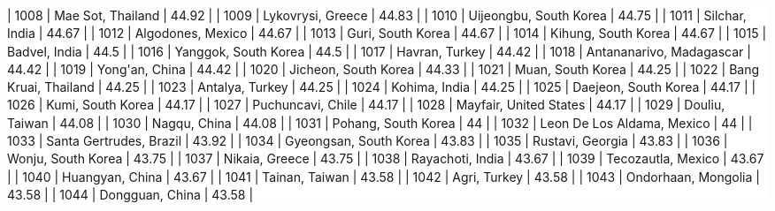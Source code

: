 | 1008 | Mae Sot, Thailand                             |        44.92 |
| 1009 | Lykovrysi, Greece                             |        44.83 |
| 1010 | Uijeongbu, South Korea                        |        44.75 |
| 1011 | Silchar, India                                |        44.67 |
| 1012 | Algodones, Mexico                             |        44.67 |
| 1013 | Guri, South Korea                             |        44.67 |
| 1014 | Kihung, South Korea                           |        44.67 |
| 1015 | Badvel, India                                 |        44.5  |
| 1016 | Yanggok, South Korea                          |        44.5  |
| 1017 | Havran, Turkey                                |        44.42 |
| 1018 | Antananarivo, Madagascar                      |        44.42 |
| 1019 | Yong'an, China                                |        44.42 |
| 1020 | Jicheon, South Korea                          |        44.33 |
| 1021 | Muan, South Korea                             |        44.25 |
| 1022 | Bang Kruai, Thailand                          |        44.25 |
| 1023 | Antalya, Turkey                               |        44.25 |
| 1024 | Kohima, India                                 |        44.25 |
| 1025 | Daejeon, South Korea                          |        44.17 |
| 1026 | Kumi, South Korea                             |        44.17 |
| 1027 | Puchuncavi, Chile                             |        44.17 |
| 1028 | Mayfair, United States                        |        44.17 |
| 1029 | Douliu, Taiwan                                |        44.08 |
| 1030 | Nagqu, China                                  |        44.08 |
| 1031 | Pohang, South Korea                           |        44    |
| 1032 | Leon De Los Aldama, Mexico                    |        44    |
| 1033 | Santa Gertrudes, Brazil                       |        43.92 |
| 1034 | Gyeongsan, South Korea                        |        43.83 |
| 1035 | Rustavi, Georgia                              |        43.83 |
| 1036 | Wonju, South Korea                            |        43.75 |
| 1037 | Nikaia, Greece                                |        43.75 |
| 1038 | Rayachoti, India                              |        43.67 |
| 1039 | Tecozautla, Mexico                            |        43.67 |
| 1040 | Huangyan, China                               |        43.67 |
| 1041 | Tainan, Taiwan                                |        43.58 |
| 1042 | Agri, Turkey                                  |        43.58 |
| 1043 | Ondorhaan, Mongolia                           |        43.58 |
| 1044 | Dongguan, China                               |        43.58 |